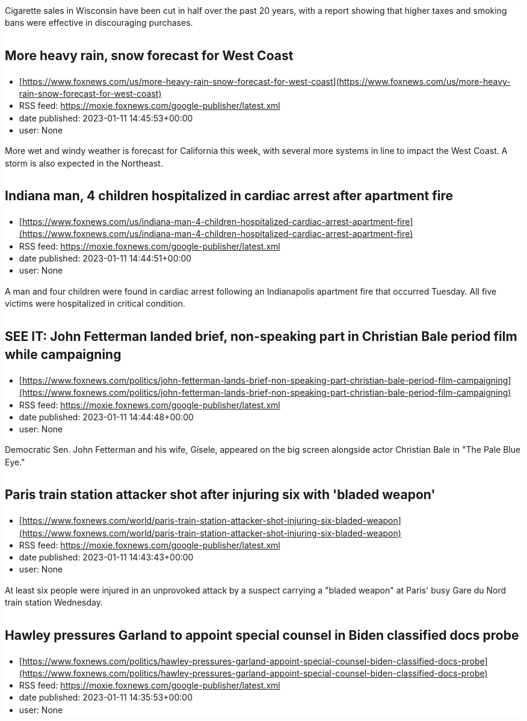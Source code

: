 Cigarette sales in Wisconsin have been cut in half over the past 20 years, with a report showing that higher taxes and smoking bans were effective in discouraging purchases.

## More heavy rain, snow forecast for West Coast
 - [https://www.foxnews.com/us/more-heavy-rain-snow-forecast-for-west-coast](https://www.foxnews.com/us/more-heavy-rain-snow-forecast-for-west-coast)
 - RSS feed: https://moxie.foxnews.com/google-publisher/latest.xml
 - date published: 2023-01-11 14:45:53+00:00
 - user: None

More wet and windy weather is forecast for California this week, with several more systems in line to impact the West Coast. A storm is also expected in the Northeast.

## Indiana man, 4 children hospitalized in cardiac arrest after apartment fire
 - [https://www.foxnews.com/us/indiana-man-4-children-hospitalized-cardiac-arrest-apartment-fire](https://www.foxnews.com/us/indiana-man-4-children-hospitalized-cardiac-arrest-apartment-fire)
 - RSS feed: https://moxie.foxnews.com/google-publisher/latest.xml
 - date published: 2023-01-11 14:44:51+00:00
 - user: None

A man and four children were found in cardiac arrest following an Indianapolis apartment fire that occurred Tuesday. All five victims were hospitalized in critical condition.

## SEE IT: John Fetterman landed brief, non-speaking part in Christian Bale period film while campaigning
 - [https://www.foxnews.com/politics/john-fetterman-lands-brief-non-speaking-part-christian-bale-period-film-campaigning](https://www.foxnews.com/politics/john-fetterman-lands-brief-non-speaking-part-christian-bale-period-film-campaigning)
 - RSS feed: https://moxie.foxnews.com/google-publisher/latest.xml
 - date published: 2023-01-11 14:44:48+00:00
 - user: None

Democratic Sen. John Fetterman and his wife, Gisele, appeared on the big screen alongside actor Christian Bale in "The Pale Blue Eye."

## Paris train station attacker shot after injuring six with 'bladed weapon'
 - [https://www.foxnews.com/world/paris-train-station-attacker-shot-injuring-six-bladed-weapon](https://www.foxnews.com/world/paris-train-station-attacker-shot-injuring-six-bladed-weapon)
 - RSS feed: https://moxie.foxnews.com/google-publisher/latest.xml
 - date published: 2023-01-11 14:43:43+00:00
 - user: None

At least six people were injured in an unprovoked attack by a suspect carrying a "bladed weapon" at Paris' busy Gare du Nord train station Wednesday.

## Hawley pressures Garland to appoint special counsel in Biden classified docs probe
 - [https://www.foxnews.com/politics/hawley-pressures-garland-appoint-special-counsel-biden-classified-docs-probe](https://www.foxnews.com/politics/hawley-pressures-garland-appoint-special-counsel-biden-classified-docs-probe)
 - RSS feed: https://moxie.foxnews.com/google-publisher/latest.xml
 - date published: 2023-01-11 14:35:53+00:00
 - user: None
